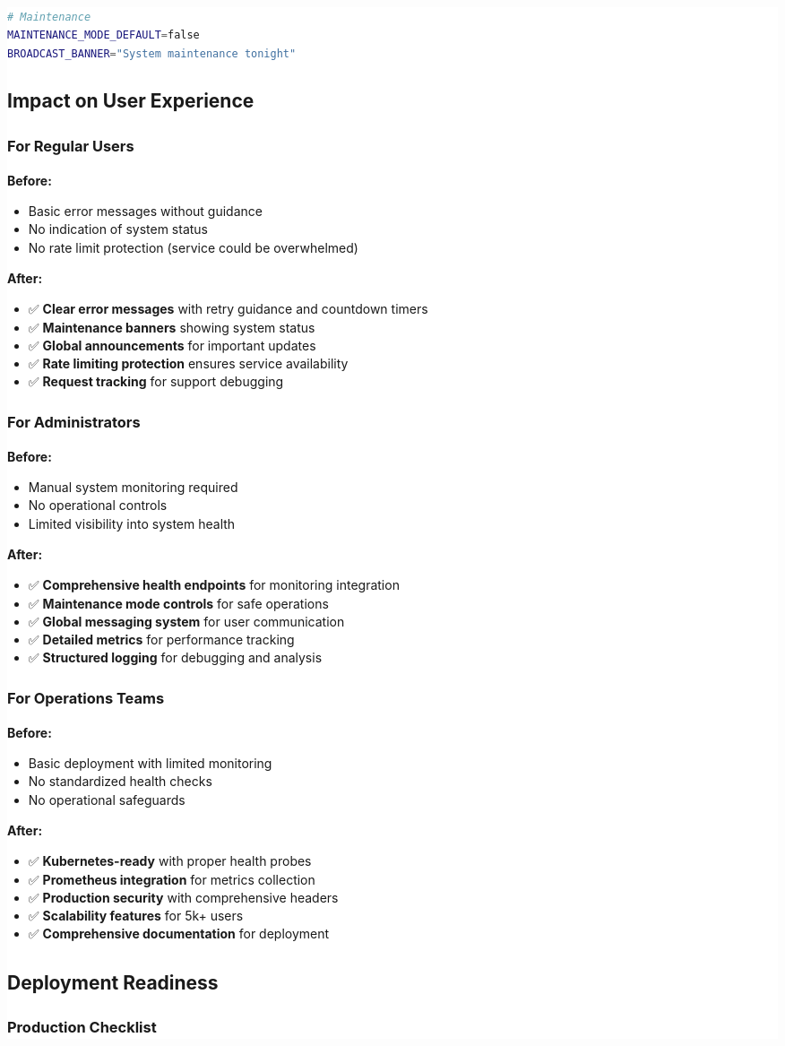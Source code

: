 ```bash
# Maintenance
MAINTENANCE_MODE_DEFAULT=false
BROADCAST_BANNER="System maintenance tonight"
```

## Impact on User Experience

### For Regular Users

**Before:**
- Basic error messages without guidance
- No indication of system status
- No rate limit protection (service could be overwhelmed)

**After:**
- ✅ **Clear error messages** with retry guidance and countdown timers
- ✅ **Maintenance banners** showing system status
- ✅ **Global announcements** for important updates
- ✅ **Rate limiting protection** ensures service availability
- ✅ **Request tracking** for support debugging

### For Administrators

**Before:**
- Manual system monitoring required
- No operational controls
- Limited visibility into system health

**After:**
- ✅ **Comprehensive health endpoints** for monitoring integration
- ✅ **Maintenance mode controls** for safe operations
- ✅ **Global messaging system** for user communication
- ✅ **Detailed metrics** for performance tracking
- ✅ **Structured logging** for debugging and analysis

### For Operations Teams

**Before:**
- Basic deployment with limited monitoring
- No standardized health checks
- No operational safeguards

**After:**
- ✅ **Kubernetes-ready** with proper health probes
- ✅ **Prometheus integration** for metrics collection
- ✅ **Production security** with comprehensive headers
- ✅ **Scalability features** for 5k+ users
- ✅ **Comprehensive documentation** for deployment

## Deployment Readiness

### Production Checklist
